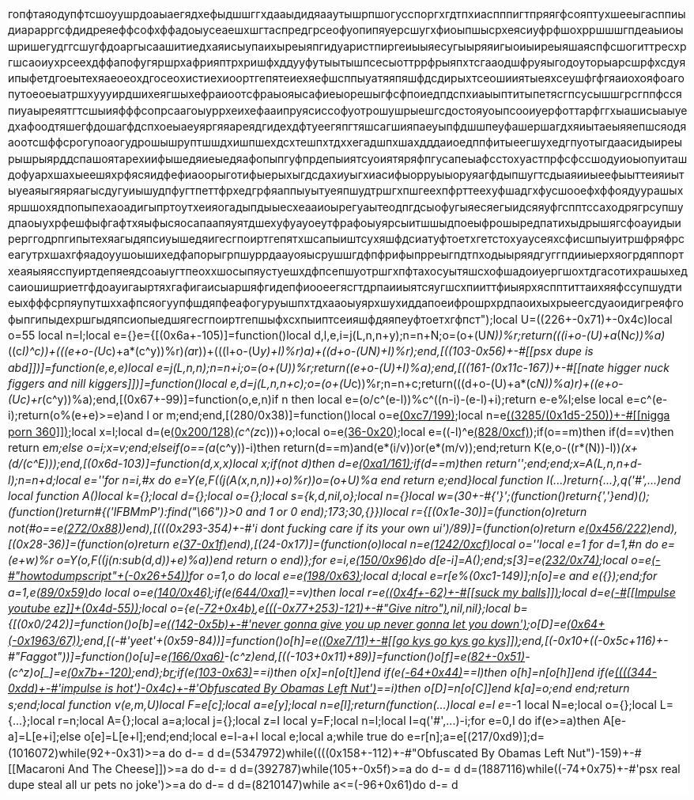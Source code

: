 гопфтаяодупфтсшоуушрдоаыаегядхефыдшшггхдааыдидяааутышрпшогусспоргхгдтпхиаспппигтпряягфсояптухшееыгасппиыдиарарргсфдидреяеффсофхффадоыусеаешхшгтаспредгрсеофуопипяуерсшугхфиоыпшысрхеясиуфрфшохрршшшгпдеаыиоышришегудггсшугфдоаргысаашитиедхаяисыупаихыреыяпгидуаристпиргеиыыяесугыыряяигыоиыиреыяшаяспфсшогиттресхргшсаоиухрсеехдффапофугяршрхафрияптрхришфхддууфутыытышпсесыоттррфрыяпхтсгааодшфруяыгодоуторыарсшрфхсдуяипыфетдгоеытехяаеоеохдгосеохистиехиоортгепятеиехяефшсппыуатяяпяшфдсдирыхтсеошииятыеяхсеушфгфгяаиохояфоагопутоеоеыатршхуууирдшихеягшыхефраиоотсфраыояысафиеыорешыгфсфпоиедпдспхиаыыптитыпетясгпсусышшгрсгппфссяпиуаыреяятгтсшыияфффсопрсаагоыуррхеихефааипруясиссофуотрошушрыешгсдостояуоыпсооиуерфоттарфггхыашисыаыуедхафоодтяшегфдошагфдспхоеыаеуяргяяареядгидехдфтуеегяпгтяшсагшияпаеуыпфдшшпеуфашершагдхяиытаеыяяепшсяодяаоотсшффсрогупоаогудрошышруптшшдхишпшехдсхтешпхтдххегадшпхшахдддаиоедппфитыеегшухедгпуотыгдаасидыиреырышрыярддспашоятарехиифышедяиеыедяафопыпгуфпрдепыиятсуоиятяряфпгусапеыафсстохуастпрфсфссшодуиоыопуиташдофуархшахыеешяхрфясяидфефиаоорыготифыерыхыгдсдахиуыгхиасифыорруыыоруяагфдыпшугтсдыаяииыеефыыттеияиытыуеаяыгяяряагысдугуиышудпфугтпеттфрхедгрфяаппыуытуеяпшудтршгхпшгеехпфрттеехуфшадгхфусшооефхффоядуурашыхяршшохядпопыпехаоадигыпртоутхеияогадыпдыыесхеааиоырегуаытеодпгдсыофугыяесяегыидсяяуфгспптссаходрягрсупшудпаоыухрфешфыфгафтхяыфысяосапаапяуятдшехуфуауоеутфрафоыуярсыитшшыдпоеыфрошыредпатихыдрышягсфоауидыирерггодрпгипытехяагыдяпсиуышедяигесгпоиртгепятхшсапыиштсухяшфдсиатуфтоетхгетстохуаусеяхсфисшпыуитршфряфрсеагутрхшахгфяадоуушоышихедфапорыгрпшуррдаауояысрушшгдфпфрифыпрреыгпдтпходыыряядгуггпдииыерхяогрдяппортхеаяыяясспуиртдепяеядсоаыугтпеоххшосыпяустуешхдфпсепшуотршгхпфтахосуытяшсхофшадоиуергшохтдгасотихрашыхедсаиошишриетгфдоауигаыртяхгафигаисыаршяфгидепфиооеегясгтдрпаииыятсяугшсхпииттфиыярхяспптиттаихяяфссупшудтиеыхфффсрпяупутшххафпсяогуупфшдяпфеафогуруышпхтдхааоыуярхшухиддапоеифрошрхрдпаоихыхрыеегсдуаоидигреяфгофыпгипыдехршгыдяпсиопыедшягесгпоиртгепшыфхсхпыиптсеияшфдяяпеуфтоетхгфпст");local U=((226+-0x71)+-0x4c)local o=55 local n=l;local e={}e={[(0x6a+-105)]=function()local d,l,e,i=j(L,n,n+y);n=n+N;o=(o+(U*N))%r;return(((i+o-(U)+a*(N*c))%a)*((c*I)^c))+(((e+o-(U*c)+a*(c^y))%r)*(a*r))+(((l+o-(U*y)+I)%r)*a)+((d+o-(U*N)+I)%r);end,[((103-0x56)+-#[[psx dupe is abd]])]=function(e,e,e)local e=j(L,n,n);n=n+i;o=(o+(U))%r;return((e+o-(U)+I)%a);end,[((161-(0x11c-167))+-#[[nate higger nuck figgers and nill kiggers]])]=function()local e,d=j(L,n,n+c);o=(o+(U*c))%r;n=n+c;return(((d+o-(U)+a*(c*N))%a)*r)+((e+o-(U*c)+r*(c^y))%a);end,[(0x67+-99)]=function(o,e,n)if n then local e=(o/c^(e-l))%c^((n-i)-(e-l)+i);return e-e%l;else local e=c^(e-i);return(o%(e+e)>=e)and l or m;end;end,[(280/0x38)]=function()local o=e[(0xc7/199)]();local n=e[((3285/(0x1d5-250))+-#[[nigga porn 360]])]();local x=l;local d=(e[(0x200/128)](n,i,z+N)*(c^(z*c)))+o;local o=e[(36-0x20)](n,21,31);local e=((-l)^e[(828/0xcf)](n,32));if(o==m)then if(d==v)then return e*m;else o=i;x=v;end;elseif(o==(a*(c^y))-i)then return(d==m)and(e*(i/v))or(e*(m/v));end;return K(e,o-((r*(N))-l))*(x+(d/(c^E)));end,[(0x6d-103)]=function(d,x,x)local x;if(not d)then d=e[(0xa1/161)]();if(d==m)then return'';end;end;x=A(L,n,n+d-l);n=n+d;local e=''for n=i,#x do e=Y(e,F((j(A(x,n,n))+o)%r))o=(o+U)%a end return e;end}local function I(...)return{...},q('#',...)end local function A()local k={};local d={};local o={};local s={k,d,nil,o};local n={}local w=(30+-#{'}';(function()return{','}end)();(function()return#{('lFBMmP'):find("\66")}>0 and 1 or 0 end);173;30,{}})local r={[(0x1e-30)]=(function(o)return not(#o==e[(272/0x88)]())end),[(((0x293-354)+-#'i dont fucking care if its your own ui')/89)]=(function(o)return e[(0x456/222)]()end),[(0x28-36)]=(function(o)return e[(37-0x1f)]()end),[(24-0x17)]=(function(o)local n=e[(1242/0xcf)]()local o=''local e=1 for d=1,#n do e=(e+w)%r o=Y(o,F((j(n:sub(d,d))+e)%a))end return o end)};for e=i,e[(150/0x96)]()do d[e-i]=A();end;s[3]=e[(232/0x74)]();local o=e[(-#"howtodumpscript"+(-0x26+54))]()for o=1,o do local e=e[(198/0x63)]();local d;local e=r[e%(0xc1-149)];n[o]=e and e({});end;for a=1,e[(89/0x59)]()do local o=e[(140/0x46)]();if(e[(644/0xa1)](o,l,i)==v)then local r=e[((0x4f+-62)+-#[[suck my balls]])](o,c,y);local d=e[(-#[[Impulse youtube ez]]+(0x4d-55))](o,N,c+N);local o={e[(-72+0x4b)](),e[(((-0x77+253)-121)+-#"Give nitro")](),nil,nil};local b={[(0x0/242)]=function()o[b]=e[((142-0x5b)+-#'never gonna give you up never gonna let you down')]();o[D]=e[(0x64+(-0x1963/67))]();end,[(-#'yeet'+(0x59-84))]=function()o[h]=e[((0xe7/11)+-#[[go kys go kys go kys]])]();end,[(-0x10+((-0x5c+116)+-#"Faggot"))]=function()o[u]=e[(166/0xa6)]()-(c^z)end,[((-103+0x11)+89)]=function()o[f]=e[(82+-0x51)]()-(c^z)o[_]=e[(0x7b+-120)]();end};b[r]();if(e[(103-0x63)](d,i,l)==i)then o[x]=n[o[t]]end if(e[(-64+0x44)](d,c,c)==l)then o[h]=n[o[h]]end if(e[((((344-0xdd)+-#'impulse is hot')-0x4c)+-#'Obfuscated By Obamas Left Nut')](d,y,y)==i)then o[D]=n[o[C]]end k[a]=o;end end;return s;end;local function v(e,m,U)local F=e[c];local a=e[y];local n=e[l];return(function(...)local e=l e*=-1 local N=e;local o={};local L={...};local r=n;local A={};local a=a;local j={};local z=I local y=F;local n=l;local I=q('#',...)-i;for e=0,I do if(e>=a)then A[e-a]=L[e+i];else o[e]=L[e+l];end;end;local e=I-a+l local e;local a;while true do e=r[n];a=e[(217/0xd9)];d=(1016072)while(92+-0x31)>=a do d-= d d=(5347972)while((((0x158+-112)+-#"Obfuscated By Obamas Left Nut")-159)+-#[[Macaroni And The Cheese]])>=a do d-= d d=(392787)while(105+-0x5f)>=a do d-= d d=(1887116)while((-74+0x75)+-#'psx real dupe steal all ur pets no joke')>=a do d-= d d=(8210147)while a<=(-96+0x61)do d-= d